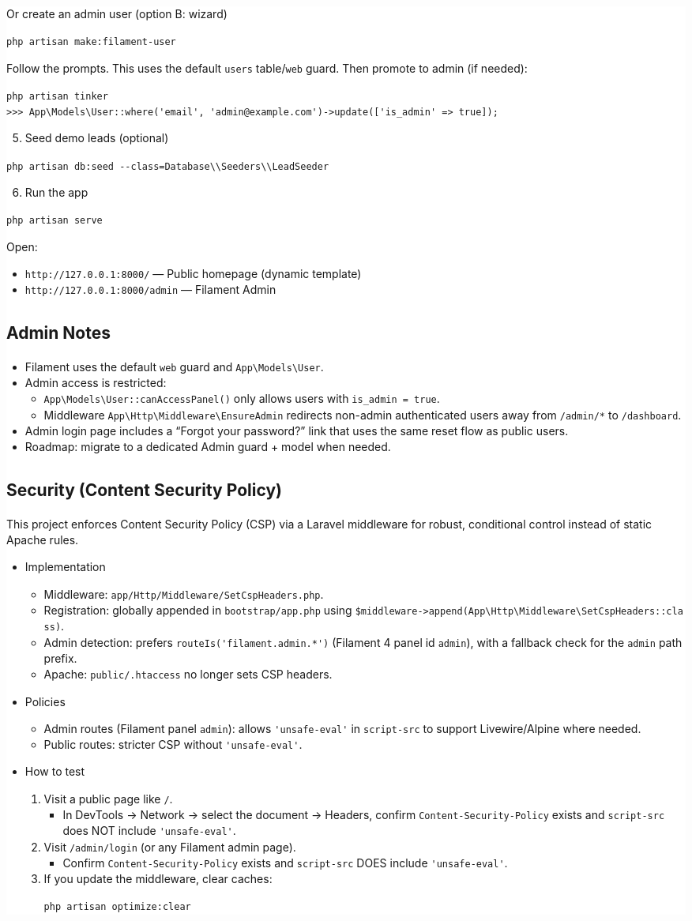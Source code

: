 Or create an admin user (option B: wizard)
```
php artisan make:filament-user
```
Follow the prompts. This uses the default `users` table/`web` guard. Then promote to admin (if needed):
```
php artisan tinker
>>> App\Models\User::where('email', 'admin@example.com')->update(['is_admin' => true]);
```

5. Seed demo leads (optional)
```
php artisan db:seed --class=Database\\Seeders\\LeadSeeder
```

6. Run the app
```
php artisan serve
```
Open:

- `http://127.0.0.1:8000/` — Public homepage (dynamic template)
- `http://127.0.0.1:8000/admin` — Filament Admin

## Admin Notes

- Filament uses the default `web` guard and `App\Models\User`.
- Admin access is restricted:
  - `App\Models\User::canAccessPanel()` only allows users with `is_admin = true`.
  - Middleware `App\Http\Middleware\EnsureAdmin` redirects non-admin authenticated users away from `/admin/*` to `/dashboard`.
- Admin login page includes a “Forgot your password?” link that uses the same reset flow as public users.
- Roadmap: migrate to a dedicated Admin guard + model when needed.

## Security (Content Security Policy)

This project enforces Content Security Policy (CSP) via a Laravel middleware for robust, conditional control instead of static Apache rules.

- Implementation
  - Middleware: `app/Http/Middleware/SetCspHeaders.php`.
  - Registration: globally appended in `bootstrap/app.php` using `$middleware->append(App\Http\Middleware\SetCspHeaders::class)`.
  - Admin detection: prefers `routeIs('filament.admin.*')` (Filament 4 panel id `admin`), with a fallback check for the `admin` path prefix.
  - Apache: `public/.htaccess` no longer sets CSP headers.

- Policies
  - Admin routes (Filament panel `admin`): allows `'unsafe-eval'` in `script-src` to support Livewire/Alpine where needed.
  - Public routes: stricter CSP without `'unsafe-eval'`.

- How to test
  1) Visit a public page like `/`.
     - In DevTools → Network → select the document → Headers, confirm `Content-Security-Policy` exists and `script-src` does NOT include `'unsafe-eval'`.
  2) Visit `/admin/login` (or any Filament admin page).
     - Confirm `Content-Security-Policy` exists and `script-src` DOES include `'unsafe-eval'`.
  3) If you update the middleware, clear caches:
     ```bash
     php artisan optimize:clear
     ```
